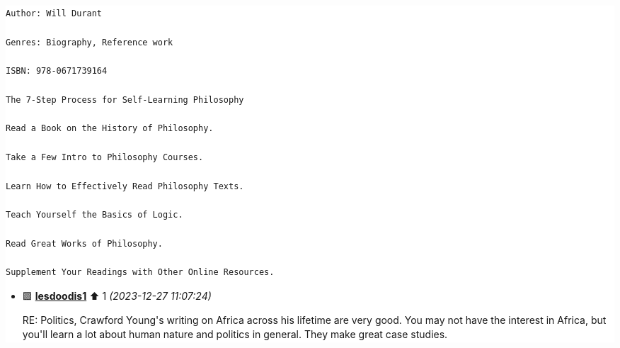 	Author: Will Durant

	Genres: Biography, Reference work

	ISBN: 978-0671739164

	The 7-Step Process for Self-Learning Philosophy

	Read a Book on the History of Philosophy.

	Take a Few Intro to Philosophy Courses.

	Learn How to Effectively Read Philosophy Texts.

	Teach Yourself the Basics of Logic.

	Read Great Works of Philosophy.

	Supplement Your Readings with Other Online Resources.

* 🟩 **[lesdoodis1](https://www.reddit.com/user/lesdoodis1)** ⬆️ 1 _(2023-12-27 11:07:24)_

	RE: Politics, Crawford Young's writing on Africa across his lifetime are very good. You may not have the interest in Africa, but you'll learn a lot about human nature and politics in general. They make great case studies.



